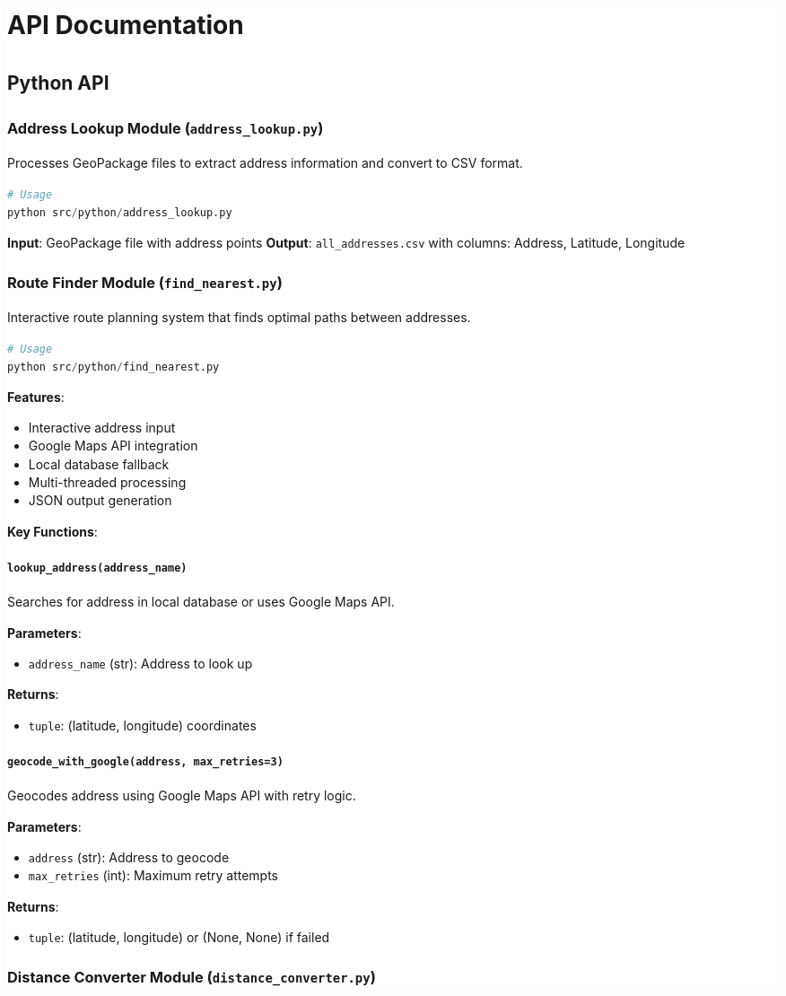 # API Documentation

## Python API

### Address Lookup Module (`address_lookup.py`)

Processes GeoPackage files to extract address information and convert to CSV format.

```python
# Usage
python src/python/address_lookup.py
```

**Input**: GeoPackage file with address points
**Output**: `all_addresses.csv` with columns: Address, Latitude, Longitude

### Route Finder Module (`find_nearest.py`)

Interactive route planning system that finds optimal paths between addresses.

```python
# Usage
python src/python/find_nearest.py
```

**Features**:
- Interactive address input
- Google Maps API integration
- Local database fallback
- Multi-threaded processing
- JSON output generation

**Key Functions**:

#### `lookup_address(address_name)`
Searches for address in local database or uses Google Maps API.

**Parameters**:
- `address_name` (str): Address to look up

**Returns**:
- `tuple`: (latitude, longitude) coordinates

#### `geocode_with_google(address, max_retries=3)`
Geocodes address using Google Maps API with retry logic.

**Parameters**:
- `address` (str): Address to geocode
- `max_retries` (int): Maximum retry attempts

**Returns**:
- `tuple`: (latitude, longitude) or (None, None) if failed

### Distance Converter Module (`distance_converter.py`)
